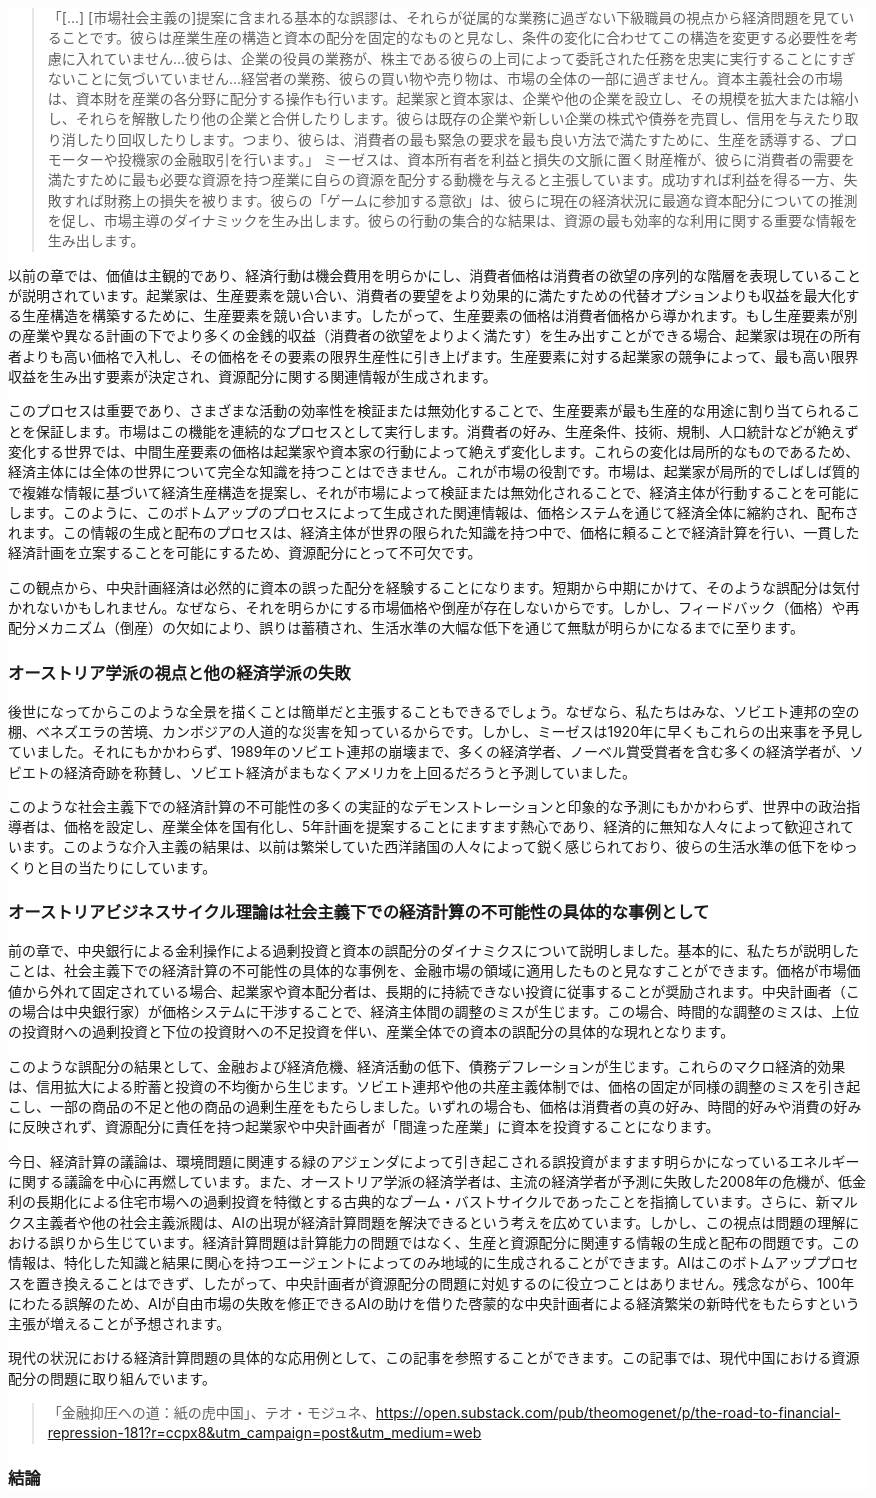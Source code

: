 >「[...] [市場社会主義の]提案に含まれる基本的な誤謬は、それらが従属的な業務に過ぎない下級職員の視点から経済問題を見ていることです。彼らは産業生産の構造と資本の配分を固定的なものと見なし、条件の変化に合わせてこの構造を変更する必要性を考慮に入れていません...彼らは、企業の役員の業務が、株主である彼らの上司によって委託された任務を忠実に実行することにすぎないことに気づいていません...経営者の業務、彼らの買い物や売り物は、市場の全体の一部に過ぎません。資本主義社会の市場は、資本財を産業の各分野に配分する操作も行います。起業家と資本家は、企業や他の企業を設立し、その規模を拡大または縮小し、それらを解散したり他の企業と合併したりします。彼らは既存の企業や新しい企業の株式や債券を売買し、信用を与えたり取り消したり回収したりします。つまり、彼らは、消費者の最も緊急の要求を最も良い方法で満たすために、生産を誘導する、プロモーターや投機家の金融取引を行います。」
ミーゼスは、資本所有者を利益と損失の文脈に置く財産権が、彼らに消費者の需要を満たすために最も必要な資源を持つ産業に自らの資源を配分する動機を与えると主張しています。成功すれば利益を得る一方、失敗すれば財務上の損失を被ります。彼らの「ゲームに参加する意欲」は、彼らに現在の経済状況に最適な資本配分についての推測を促し、市場主導のダイナミックを生み出します。彼らの行動の集合的な結果は、資源の最も効率的な利用に関する重要な情報を生み出します。

以前の章では、価値は主観的であり、経済行動は機会費用を明らかにし、消費者価格は消費者の欲望の序列的な階層を表現していることが説明されています。起業家は、生産要素を競い合い、消費者の要望をより効果的に満たすための代替オプションよりも収益を最大化する生産構造を構築するために、生産要素を競い合います。したがって、生産要素の価格は消費者価格から導かれます。もし生産要素が別の産業や異なる計画の下でより多くの金銭的収益（消費者の欲望をよりよく満たす）を生み出すことができる場合、起業家は現在の所有者よりも高い価格で入札し、その価格をその要素の限界生産性に引き上げます。生産要素に対する起業家の競争によって、最も高い限界収益を生み出す要素が決定され、資源配分に関する関連情報が生成されます。

このプロセスは重要であり、さまざまな活動の効率性を検証または無効化することで、生産要素が最も生産的な用途に割り当てられることを保証します。市場はこの機能を連続的なプロセスとして実行します。消費者の好み、生産条件、技術、規制、人口統計などが絶えず変化する世界では、中間生産要素の価格は起業家や資本家の行動によって絶えず変化します。これらの変化は局所的なものであるため、経済主体には全体の世界について完全な知識を持つことはできません。これが市場の役割です。市場は、起業家が局所的でしばしば質的で複雑な情報に基づいて経済生産構造を提案し、それが市場によって検証または無効化されることで、経済主体が行動することを可能にします。このように、このボトムアップのプロセスによって生成された関連情報は、価格システムを通じて経済全体に縮約され、配布されます。この情報の生成と配布のプロセスは、経済主体が世界の限られた知識を持つ中で、価格に頼ることで経済計算を行い、一貫した経済計画を立案することを可能にするため、資源配分にとって不可欠です。

この観点から、中央計画経済は必然的に資本の誤った配分を経験することになります。短期から中期にかけて、そのような誤配分は気付かれないかもしれません。なぜなら、それを明らかにする市場価格や倒産が存在しないからです。しかし、フィードバック（価格）や再配分メカニズム（倒産）の欠如により、誤りは蓄積され、生活水準の大幅な低下を通じて無駄が明らかになるまでに至ります。

### オーストリア学派の視点と他の経済学派の失敗

後世になってからこのような全景を描くことは簡単だと主張することもできるでしょう。なぜなら、私たちはみな、ソビエト連邦の空の棚、ベネズエラの苦境、カンボジアの人道的な災害を知っているからです。しかし、ミーゼスは1920年に早くもこれらの出来事を予見していました。それにもかかわらず、1989年のソビエト連邦の崩壊まで、多くの経済学者、ノーベル賞受賞者を含む多くの経済学者が、ソビエトの経済奇跡を称賛し、ソビエト経済がまもなくアメリカを上回るだろうと予測していました。

このような社会主義下での経済計算の不可能性の多くの実証的なデモンストレーションと印象的な予測にもかかわらず、世界中の政治指導者は、価格を設定し、産業全体を国有化し、5年計画を提案することにますます熱心であり、経済的に無知な人々によって歓迎されています。このような介入主義の結果は、以前は繁栄していた西洋諸国の人々によって鋭く感じられており、彼らの生活水準の低下をゆっくりと目の当たりにしています。
### オーストリアビジネスサイクル理論は社会主義下での経済計算の不可能性の具体的な事例として

前の章で、中央銀行による金利操作による過剰投資と資本の誤配分のダイナミクスについて説明しました。基本的に、私たちが説明したことは、社会主義下での経済計算の不可能性の具体的な事例を、金融市場の領域に適用したものと見なすことができます。価格が市場価値から外れて固定されている場合、起業家や資本配分者は、長期的に持続できない投資に従事することが奨励されます。中央計画者（この場合は中央銀行家）が価格システムに干渉することで、経済主体間の調整のミスが生じます。この場合、時間的な調整のミスは、上位の投資財への過剰投資と下位の投資財への不足投資を伴い、産業全体での資本の誤配分の具体的な現れとなります。

このような誤配分の結果として、金融および経済危機、経済活動の低下、債務デフレーションが生じます。これらのマクロ経済的効果は、信用拡大による貯蓄と投資の不均衡から生じます。ソビエト連邦や他の共産主義体制では、価格の固定が同様の調整のミスを引き起こし、一部の商品の不足と他の商品の過剰生産をもたらしました。いずれの場合も、価格は消費者の真の好み、時間的好みや消費の好みに反映されず、資源配分に責任を持つ起業家や中央計画者が「間違った産業」に資本を投資することになります。

今日、経済計算の議論は、環境問題に関連する緑のアジェンダによって引き起こされる誤投資がますます明らかになっているエネルギーに関する議論を中心に再燃しています。また、オーストリア学派の経済学者は、主流の経済学者が予測に失敗した2008年の危機が、低金利の長期化による住宅市場への過剰投資を特徴とする古典的なブーム・バストサイクルであったことを指摘しています。さらに、新マルクス主義者や他の社会主義派閥は、AIの出現が経済計算問題を解決できるという考えを広めています。しかし、この視点は問題の理解における誤りから生じています。経済計算問題は計算能力の問題ではなく、生産と資源配分に関連する情報の生成と配布の問題です。この情報は、特化した知識と結果に関心を持つエージェントによってのみ地域的に生成されることができます。AIはこのボトムアッププロセスを置き換えることはできず、したがって、中央計画者が資源配分の問題に対処するのに役立つことはありません。残念ながら、100年にわたる誤解のため、AIが自由市場の失敗を修正できるAIの助けを借りた啓蒙的な中央計画者による経済繁栄の新時代をもたらすという主張が増えることが予想されます。

現代の状況における経済計算問題の具体的な応用例として、この記事を参照することができます。この記事では、現代中国における資源配分の問題に取り組んでいます。

> 「金融抑圧への道：紙の虎中国」、テオ・モジュネ、https://open.substack.com/pub/theomogenet/p/the-road-to-financial-repression-181?r=ccpx8&utm_campaign=post&utm_medium=web

### 結論
